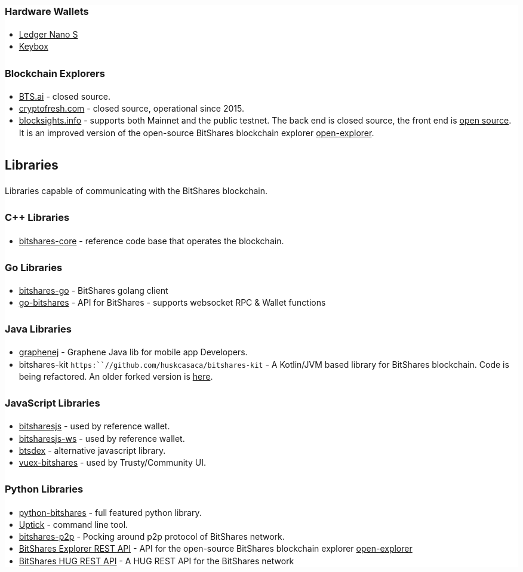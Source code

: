 ### Hardware Wallets

* [Ledger Nano S](https://github.com/bitshares/ledger-app-bitshares)
* [Keybox](https://keybox.magicw.net)

### Blockchain Explorers

* [BTS.ai](https://bts.ai) - closed source.
* [cryptofresh.com](https://cryptofresh.com) - closed source, operational since 2015.
* [blocksights.info](https://blocksights.info) - supports both Mainnet and the public testnet. The back end is closed source, the front end is [open source](https://github.com/blocksights/blocksights-open-explorer). It is an improved version of the open-source BitShares blockchain explorer [open-explorer](https://github.com/bitshares/open-explorer).

## Libraries

Libraries capable of communicating with the BitShares blockchain.

### C++ Libraries

* [bitshares-core](https://github.com/bitshares/bitshares-core) - reference code base that operates the blockchain.

### Go Libraries

* [bitshares-go](https://github.com/scorum/bitshares-go) - BitShares golang client
* [go-bitshares](https://github.com/denkhaus/go-bitshares) - API for BitShares - supports websocket RPC & Wallet functions

### Java Libraries

* [graphenej](https://git.agorise.net/agorise/graphenej) - Graphene Java lib for mobile app Developers.
* bitshares-kit `https:``//github.com/huskcasaca/bitshares-kit` - A Kotlin/JVM based library for BitShares blockchain. Code is being refactored. An older forked version is [here](https://github.com/abitmore/bitshares-kit).

### JavaScript Libraries

* [bitsharesjs](https://github.com/bitshares/bitsharesjs) - used by reference wallet.
* [bitsharesjs-ws](https://github.com/bitshares/bitsharesjs-ws) - used by reference wallet.
* [btsdex](https://github.com/scientistnik/btsdex) - alternative javascript library.
* [vuex-bitshares](https://github.com/TrustyFund/vuex-bitshares) - used by Trusty/Community UI.

### Python Libraries

* [python-bitshares](https://github.com/bitshares/python-bitshares) - full featured python library.
* [Uptick](http://docs.uptick.rocks) - command line tool.
* [bitshares-p2p](https://github.com/HarukaMa/bitshares-p2p) - Pocking around p2p protocol of BitShares network.
* [BitShares Explorer REST API](https://github.com/bitshares/bitshares-explorer-api) - API for the open-source BitShares blockchain explorer [open-explorer](https://github.com/bitshares/open-explorer)
* [BitShares HUG REST API](https://github.com/BTS-CM/Bitshares-HUG-REST-API) - A HUG REST API for the BitShares network
